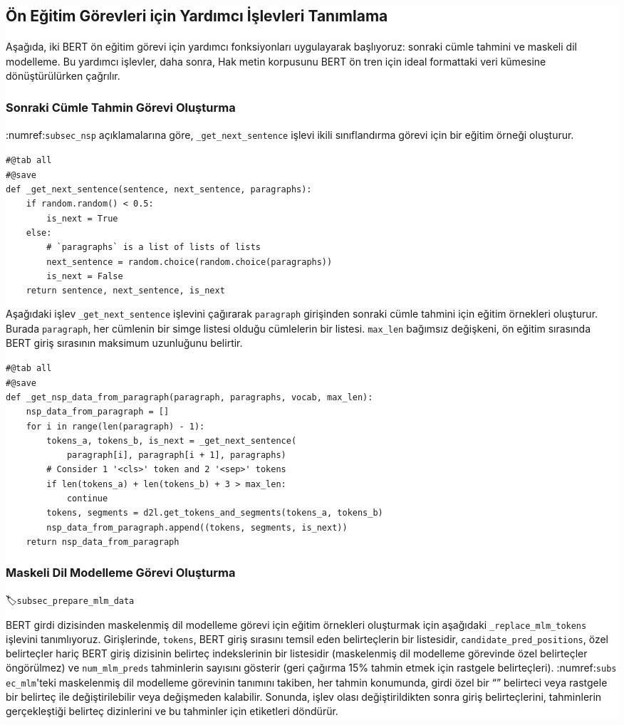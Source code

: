 ## Ön Eğitim Görevleri için Yardımcı İşlevleri Tanımlama

Aşağıda, iki BERT ön eğitim görevi için yardımcı fonksiyonları uygulayarak başlıyoruz: sonraki cümle tahmini ve maskeli dil modelleme. Bu yardımcı işlevler, daha sonra, Hak metin korpusunu BERT ön tren için ideal formattaki veri kümesine dönüştürülürken çağrılır. 

### Sonraki Cümle Tahmin Görevi Oluşturma

:numref:`subsec_nsp` açıklamalarına göre, `_get_next_sentence` işlevi ikili sınıflandırma görevi için bir eğitim örneği oluşturur.

```{.python .input}
#@tab all
#@save
def _get_next_sentence(sentence, next_sentence, paragraphs):
    if random.random() < 0.5:
        is_next = True
    else:
        # `paragraphs` is a list of lists of lists
        next_sentence = random.choice(random.choice(paragraphs))
        is_next = False
    return sentence, next_sentence, is_next
```

Aşağıdaki işlev `_get_next_sentence` işlevini çağırarak `paragraph` girişinden sonraki cümle tahmini için eğitim örnekleri oluşturur. Burada `paragraph`, her cümlenin bir simge listesi olduğu cümlelerin bir listesi. `max_len` bağımsız değişkeni, ön eğitim sırasında BERT giriş sırasının maksimum uzunluğunu belirtir.

```{.python .input}
#@tab all
#@save
def _get_nsp_data_from_paragraph(paragraph, paragraphs, vocab, max_len):
    nsp_data_from_paragraph = []
    for i in range(len(paragraph) - 1):
        tokens_a, tokens_b, is_next = _get_next_sentence(
            paragraph[i], paragraph[i + 1], paragraphs)
        # Consider 1 '<cls>' token and 2 '<sep>' tokens
        if len(tokens_a) + len(tokens_b) + 3 > max_len:
            continue
        tokens, segments = d2l.get_tokens_and_segments(tokens_a, tokens_b)
        nsp_data_from_paragraph.append((tokens, segments, is_next))
    return nsp_data_from_paragraph
```

### Maskeli Dil Modelleme Görevi Oluşturma
:label:`subsec_prepare_mlm_data`

BERT girdi dizisinden maskelenmiş dil modelleme görevi için eğitim örnekleri oluşturmak için aşağıdaki `_replace_mlm_tokens` işlevini tanımlıyoruz. Girişlerinde, `tokens`, BERT giriş sırasını temsil eden belirteçlerin bir listesidir, `candidate_pred_positions`, özel belirteçler hariç BERT giriş dizisinin belirteç indekslerinin bir listesidir (maskelenmiş dil modelleme görevinde özel belirteçler öngörülmez) ve `num_mlm_preds` tahminlerin sayısını gösterir (geri çağırma 15% tahmin etmek için rastgele belirteçleri). :numref:`subsec_mlm`'teki maskelenmiş dil modelleme görevinin tanımını takiben, her tahmin konumunda, girdi özel bir “<mask>” belirteci veya rastgele bir belirteç ile değiştirilebilir veya değişmeden kalabilir. Sonunda, işlev olası değiştirildikten sonra giriş belirteçlerini, tahminlerin gerçekleştiği belirteç dizinlerini ve bu tahminler için etiketleri döndürür.
